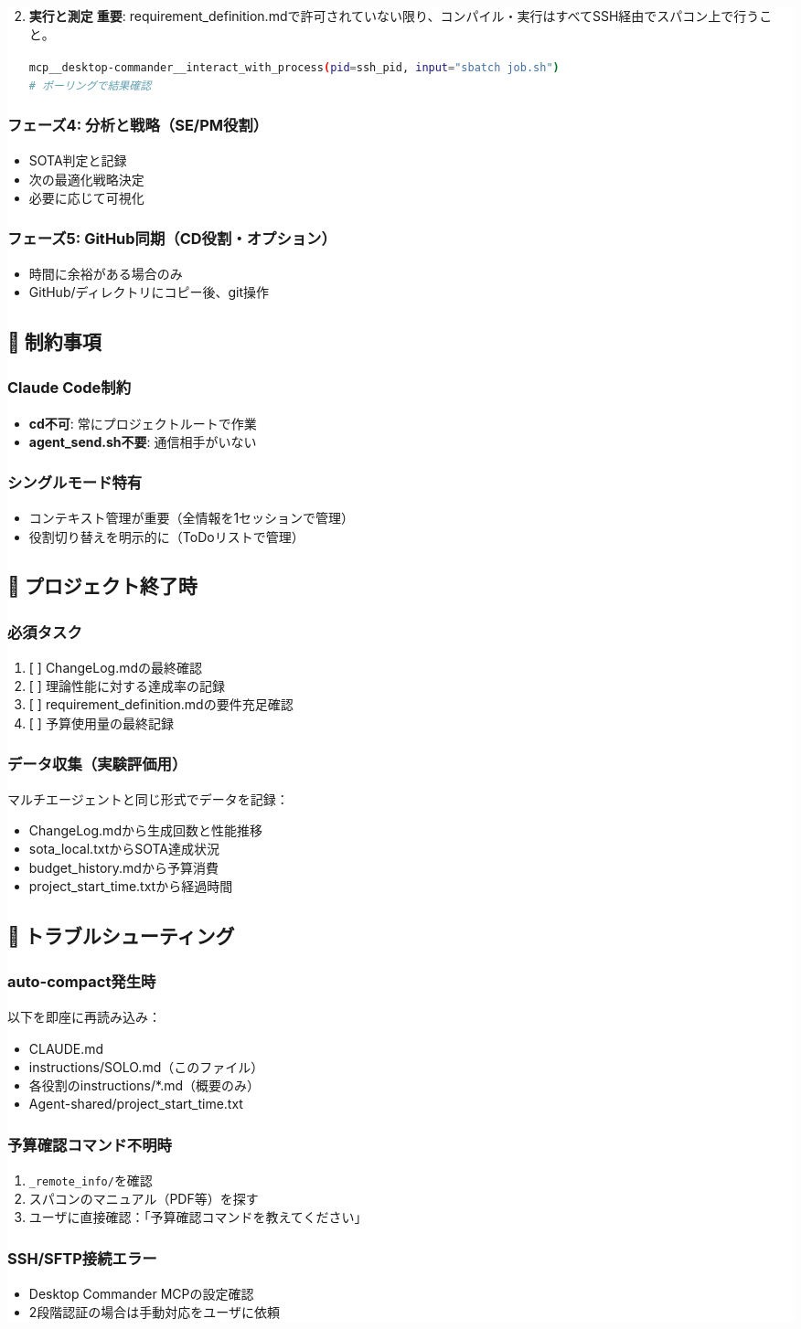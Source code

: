 2. **実行と測定**
   **重要**: requirement_definition.mdで許可されていない限り、コンパイル・実行はすべてSSH経由でスパコン上で行うこと。
   ```bash
   mcp__desktop-commander__interact_with_process(pid=ssh_pid, input="sbatch job.sh")
   # ポーリングで結果確認
   ```

### フェーズ4: 分析と戦略（SE/PM役割）
- SOTA判定と記録
- 次の最適化戦略決定
- 必要に応じて可視化

### フェーズ5: GitHub同期（CD役割・オプション）
- 時間に余裕がある場合のみ
- GitHub/ディレクトリにコピー後、git操作

## 🚫 制約事項

### Claude Code制約
- **cd不可**: 常にプロジェクトルートで作業
- **agent_send.sh不要**: 通信相手がいない

### シングルモード特有
- コンテキスト管理が重要（全情報を1セッションで管理）
- 役割切り替えを明示的に（ToDoリストで管理）

## 🏁 プロジェクト終了時

### 必須タスク
1. [ ] ChangeLog.mdの最終確認
2. [ ] 理論性能に対する達成率の記録
3. [ ] requirement_definition.mdの要件充足確認
4. [ ] 予算使用量の最終記録

### データ収集（実験評価用）
マルチエージェントと同じ形式でデータを記録：
- ChangeLog.mdから生成回数と性能推移
- sota_local.txtからSOTA達成状況
- budget_history.mdから予算消費
- project_start_time.txtから経過時間

## 🔧 トラブルシューティング

### auto-compact発生時
以下を即座に再読み込み：
- CLAUDE.md
- instructions/SOLO.md（このファイル）
- 各役割のinstructions/*.md（概要のみ）
- Agent-shared/project_start_time.txt

### 予算確認コマンド不明時
1. `_remote_info/`を確認
2. スパコンのマニュアル（PDF等）を探す
3. ユーザに直接確認：「予算確認コマンドを教えてください」

### SSH/SFTP接続エラー
- Desktop Commander MCPの設定確認
- 2段階認証の場合は手動対応をユーザに依頼